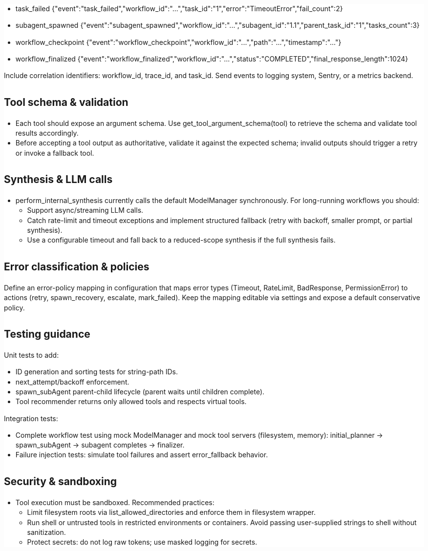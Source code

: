 - task_failed
  {"event":"task_failed","workflow_id":"...","task_id":"1","error":"TimeoutError","fail_count":2}

- subagent_spawned
  {"event":"subagent_spawned","workflow_id":"...","subagent_id":"1.1","parent_task_id":"1","tasks_count":3}

- workflow_checkpoint
  {"event":"workflow_checkpoint","workflow_id":"...","path":"...","timestamp":"..."}

- workflow_finalized
  {"event":"workflow_finalized","workflow_id":"...","status":"COMPLETED","final_response_length":1024}

Include correlation identifiers: workflow_id, trace_id, and task_id. Send events to logging system, Sentry, or a metrics backend.

Tool schema & validation
------------------------
- Each tool should expose an argument schema. Use get_tool_argument_schema(tool) to retrieve the schema and validate tool results accordingly.
- Before accepting a tool output as authoritative, validate it against the expected schema; invalid outputs should trigger a retry or invoke a fallback tool.

Synthesis & LLM calls
---------------------
- perform_internal_synthesis currently calls the default ModelManager synchronously. For long-running workflows you should: 
  - Support async/streaming LLM calls.
  - Catch rate-limit and timeout exceptions and implement structured fallback (retry with backoff, smaller prompt, or partial synthesis).
  - Use a configurable timeout and fall back to a reduced-scope synthesis if the full synthesis fails.

Error classification & policies
-------------------------------
Define an error-policy mapping in configuration that maps error types (Timeout, RateLimit, BadResponse, PermissionError) to actions (retry, spawn_recovery, escalate, mark_failed). Keep the mapping editable via settings and expose a default conservative policy.

Testing guidance
----------------
Unit tests to add:
- ID generation and sorting tests for string-path IDs.
- next_attempt/backoff enforcement.
- spawn_subAgent parent-child lifecycle (parent waits until children complete).
- Tool recommender returns only allowed tools and respects virtual tools.

Integration tests:
- Complete workflow test using mock ModelManager and mock tool servers (filesystem, memory): initial_planner -> spawn_subAgent -> subagent completes -> finalizer.
- Failure injection tests: simulate tool failures and assert error_fallback behavior.

Security & sandboxing
---------------------
- Tool execution must be sandboxed. Recommended practices:
  - Limit filesystem roots via list_allowed_directories and enforce them in filesystem wrapper.
  - Run shell or untrusted tools in restricted environments or containers. Avoid passing user-supplied strings to shell without sanitization.
  - Protect secrets: do not log raw tokens; use masked logging for secrets.
